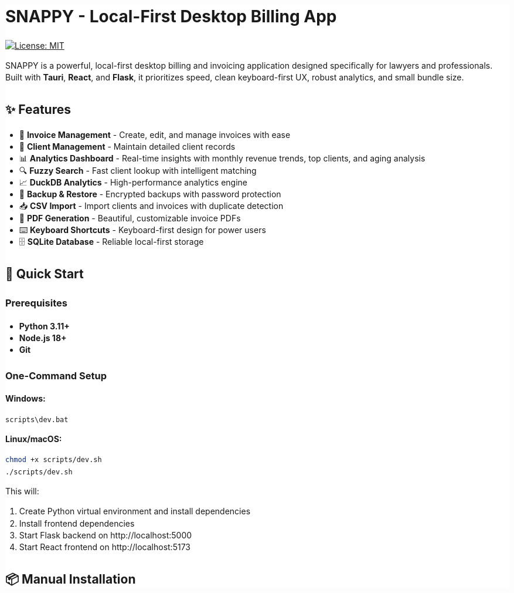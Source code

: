 # SNAPPY - Local-First Desktop Billing App

[![License: MIT](https://img.shields.io/badge/License-MIT-yellow.svg)](https://opensource.org/licenses/MIT)

SNAPPY is a powerful, local-first desktop billing and invoicing application designed specifically for lawyers and professionals. Built with **Tauri**, **React**, and **Flask**, it prioritizes speed, clean keyboard-first UX, robust analytics, and small bundle size.

## ✨ Features

- 📄 **Invoice Management** - Create, edit, and manage invoices with ease
- 👥 **Client Management** - Maintain detailed client records
- 📊 **Analytics Dashboard** - Real-time insights with monthly revenue trends, top clients, and aging analysis
- 🔍 **Fuzzy Search** - Fast client lookup with intelligent matching
- 📈 **DuckDB Analytics** - High-performance analytics engine
- 💾 **Backup & Restore** - Encrypted backups with password protection
- 📥 **CSV Import** - Import clients and invoices with duplicate detection
- 🎨 **PDF Generation** - Beautiful, customizable invoice PDFs
- ⌨️ **Keyboard Shortcuts** - Keyboard-first design for power users
- 🗄️ **SQLite Database** - Reliable local-first storage

## 🎯 Quick Start

### Prerequisites

- **Python 3.11+**
- **Node.js 18+**
- **Git**

### One-Command Setup

**Windows:**
```cmd
scripts\dev.bat
```

**Linux/macOS:**
```bash
chmod +x scripts/dev.sh
./scripts/dev.sh
```

This will:
1. Create Python virtual environment and install dependencies
2. Install frontend dependencies
3. Start Flask backend on http://localhost:5000
4. Start React frontend on http://localhost:5173

## 📦 Manual Installation
